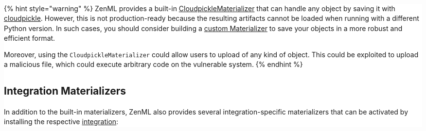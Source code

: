 {% hint style="warning" %}
ZenML provides a built-in [CloudpickleMaterializer](https://sdkdocs.zenml.io/latest/core\_code\_docs/core-materializers/#zenml.materializers.cloudpickle\_materializer.CloudpickleMaterializer) that can handle any object by saving it with [cloudpickle](https://github.com/cloudpipe/cloudpickle). However, this is not production-ready because the resulting artifacts cannot be loaded when running with a different Python version. In such cases, you should consider building a [custom Materializer](handle-custom-data-types.md#custom-materializers) to save your objects in a more robust and efficient format.

Moreover, using the `CloudpickleMaterializer` could allow users to upload of any kind of object. This could be exploited to upload a malicious file, which could execute arbitrary code on the vulnerable system.
{% endhint %}

## Integration Materializers

In addition to the built-in materializers, ZenML also provides several integration-specific materializers that can be activated by installing the respective [integration](https://github.com/zenml-io/zenml/blob/feature/gro-1047-docs/docs/book/stacks-and-components/component-guide/integration-overview.md):
